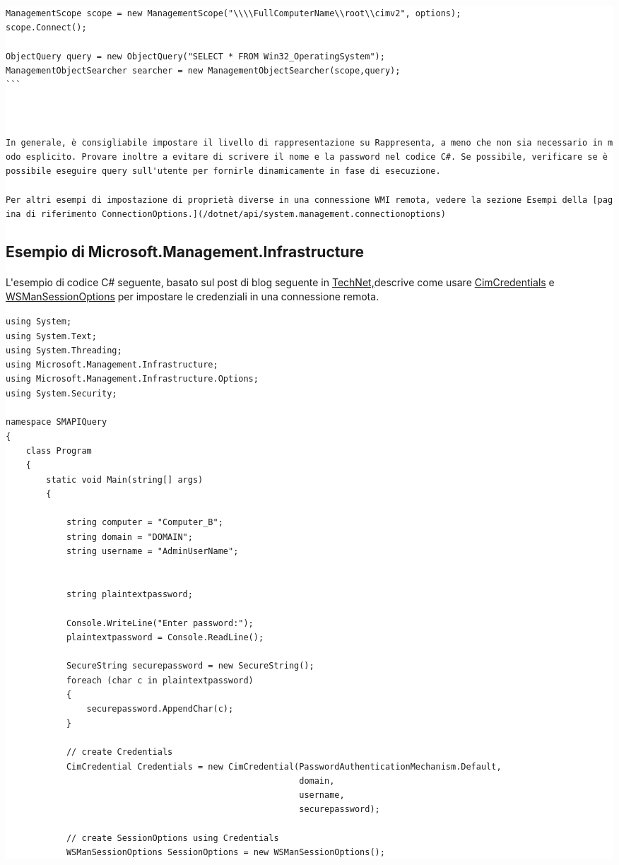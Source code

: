     ManagementScope scope = new ManagementScope("\\\\FullComputerName\\root\\cimv2", options);
    scope.Connect();

    ObjectQuery query = new ObjectQuery("SELECT * FROM Win32_OperatingSystem");
    ManagementObjectSearcher searcher = new ManagementObjectSearcher(scope,query);
    ```

    

    In generale, è consigliabile impostare il livello di rappresentazione su Rappresenta, a meno che non sia necessario in modo esplicito. Provare inoltre a evitare di scrivere il nome e la password nel codice C#. Se possibile, verificare se è possibile eseguire query sull'utente per fornirle dinamicamente in fase di esecuzione.

    Per altri esempi di impostazione di proprietà diverse in una connessione WMI remota, vedere la sezione Esempi della [pagina di riferimento ConnectionOptions.](/dotnet/api/system.management.connectionoptions)

## <a name="microsoftmanagementinfrastructure-example"></a>Esempio di Microsoft.Management.Infrastructure

L'esempio di codice C# seguente, basato sul post di blog seguente in [TechNet,](/archive/blogs/josebda/sample-c-code-for-using-the-latest-wmi-classes-to-manage-windows-storage)descrive come usare [CimCredentials](/previous-versions/windows/desktop/wmi_v2/mi-managed-api/hh832293(v=vs.85)) e [WSManSessionOptions](/previous-versions/windows/desktop/wmi_v2/mi-managed-api/hh833297(v=vs.85)) per impostare le credenziali in una connessione remota.


```CSharp
using System;
using System.Text;
using System.Threading;
using Microsoft.Management.Infrastructure;
using Microsoft.Management.Infrastructure.Options;
using System.Security; 

namespace SMAPIQuery
{
    class Program
    {
        static void Main(string[] args)
        { 

            string computer = "Computer_B";
            string domain = "DOMAIN";
            string username = "AdminUserName";


            string plaintextpassword; 

            Console.WriteLine("Enter password:");
            plaintextpassword = Console.ReadLine(); 

            SecureString securepassword = new SecureString();
            foreach (char c in plaintextpassword)
            {
                securepassword.AppendChar(c);
            } 

            // create Credentials
            CimCredential Credentials = new CimCredential(PasswordAuthenticationMechanism.Default, 
                                                          domain, 
                                                          username, 
                                                          securepassword); 

            // create SessionOptions using Credentials
            WSManSessionOptions SessionOptions = new WSManSessionOptions();
```